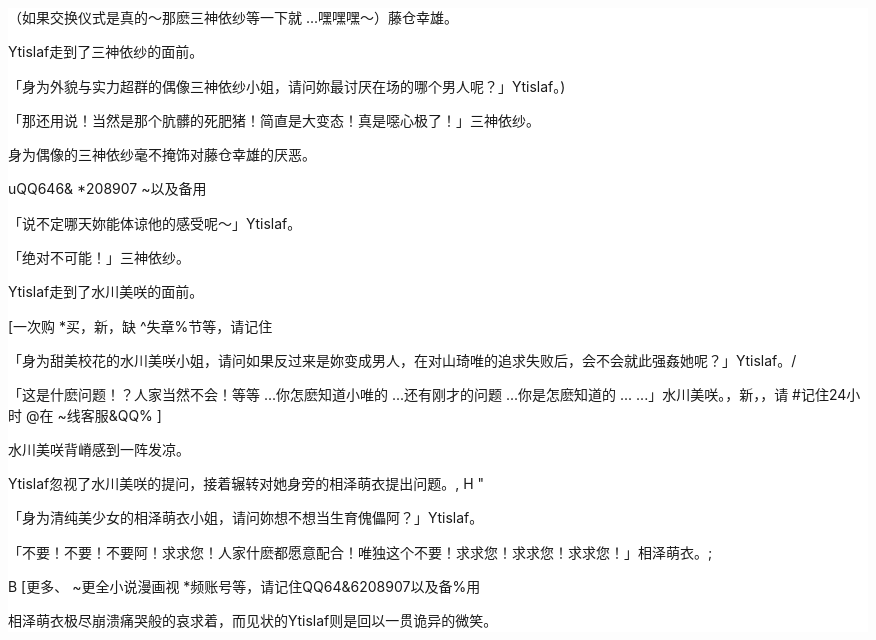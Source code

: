 

（如果交换仪式是真的～那麽三神依纱等一下就 ...嘿嘿嘿～）藤仓幸雄。





Ytislaf走到了三神依纱的面前。





「身为外貌与实力超群的偶像三神依纱小姐，请问妳最讨厌在场的哪个男人呢？」Ytislaf。)



「那还用说！当然是那个肮髒的死肥猪！简直是大变态！真是噁心极了！」三神依纱。



身为偶像的三神依纱毫不掩饰对藤仓幸雄的厌恶。

uQQ646& *208907 ~以及备用



「说不定哪天妳能体谅他的感受呢～」Ytislaf。



「绝对不可能！」三神依纱。



Ytislaf走到了水川美咲的面前。



 [一次购 *买，新，缺 ^失章%节等，请记住



「身为甜美校花的水川美咲小姐，请问如果反过来是妳变成男人，在对山琦唯的追求失败后，会不会就此强姦她呢？」Ytislaf。/



「这是什麽问题！？人家当然不会！等等 ...你怎麽知道小唯的 ...还有刚才的问题 ...你是怎麽知道的 ... ...」水川美咲。，新，，请 #记住24小时 @在 ~线客服&QQ% ]





水川美咲背嵴感到一阵发凉。



Ytislaf忽视了水川美咲的提问，接着辗转对她身旁的相泽萌衣提出问题。, H "



「身为清纯美少女的相泽萌衣小姐，请问妳想不想当生育傀儡阿？」Ytislaf。



「不要！不要！不要阿！求求您！人家什麽都愿意配合！唯独这个不要！求求您！求求您！求求您！」相泽萌衣。;

B [更多、 ~更全小说漫画视 *频账号等，请记住QQ64&6208907以及备%用





相泽萌衣极尽崩溃痛哭般的哀求着，而见状的Ytislaf则是回以一贯诡异的微笑。


